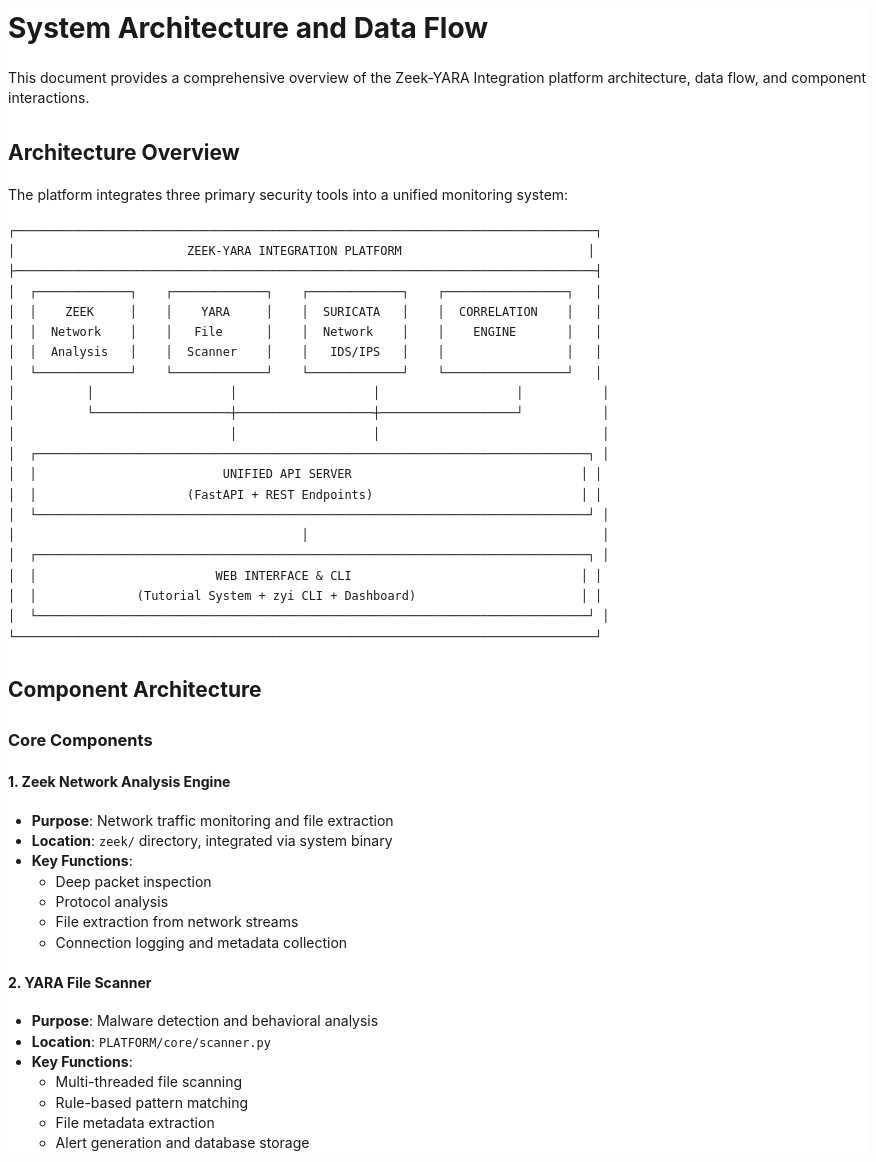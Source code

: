 # System Architecture and Data Flow

This document provides a comprehensive overview of the Zeek-YARA Integration platform architecture, data flow, and component interactions.

## Architecture Overview

The platform integrates three primary security tools into a unified monitoring system:

```
┌─────────────────────────────────────────────────────────────────────────────────┐
│                        ZEEK-YARA INTEGRATION PLATFORM                          │
├─────────────────────────────────────────────────────────────────────────────────┤
│  ┌─────────────┐    ┌─────────────┐    ┌─────────────┐    ┌─────────────────┐   │
│  │    ZEEK     │    │    YARA     │    │  SURICATA   │    │  CORRELATION    │   │
│  │  Network    │    │   File      │    │  Network    │    │    ENGINE       │   │
│  │  Analysis   │    │  Scanner    │    │   IDS/IPS   │    │                 │   │
│  └─────────────┘    └─────────────┘    └─────────────┘    └─────────────────┘   │
│          │                   │                   │                   │           │
│          └───────────────────┼───────────────────┼───────────────────┘           │
│                              │                   │                               │
│  ┌─────────────────────────────────────────────────────────────────────────────┐ │
│  │                          UNIFIED API SERVER                                │ │
│  │                     (FastAPI + REST Endpoints)                             │ │
│  └─────────────────────────────────────────────────────────────────────────────┘ │
│                                        │                                         │
│  ┌─────────────────────────────────────────────────────────────────────────────┐ │
│  │                         WEB INTERFACE & CLI                                │ │
│  │              (Tutorial System + zyi CLI + Dashboard)                       │ │
│  └─────────────────────────────────────────────────────────────────────────────┘ │
└─────────────────────────────────────────────────────────────────────────────────┘
```

## Component Architecture

### Core Components

#### 1. Zeek Network Analysis Engine
- **Purpose**: Network traffic monitoring and file extraction
- **Location**: `zeek/` directory, integrated via system binary
- **Key Functions**:
  - Deep packet inspection
  - Protocol analysis  
  - File extraction from network streams
  - Connection logging and metadata collection

#### 2. YARA File Scanner
- **Purpose**: Malware detection and behavioral analysis
- **Location**: `PLATFORM/core/scanner.py`
- **Key Functions**:
  - Multi-threaded file scanning
  - Rule-based pattern matching
  - File metadata extraction
  - Alert generation and database storage

